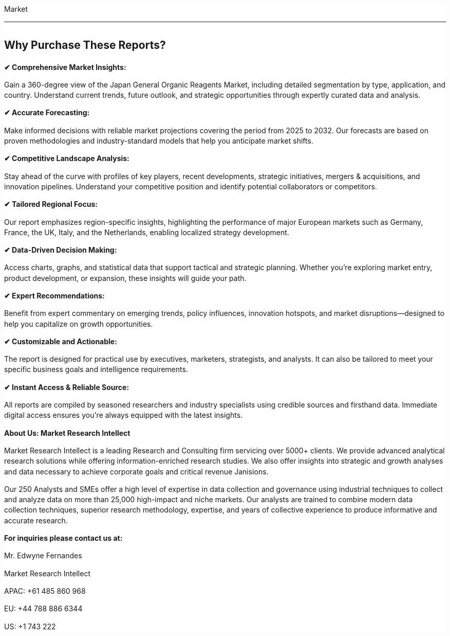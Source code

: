 Market</a></span></p></blockquote><hr /><h2>Why Purchase These Reports?</h2><p><strong>✔ Comprehensive Market Insights:</strong></p><p>Gain a 360-degree view of the Japan General Organic Reagents Market, including detailed segmentation by type, application, and country. Understand current trends, future outlook, and strategic opportunities through expertly curated data and analysis.</p><p><strong>✔ Accurate Forecasting:</strong></p><p>Make informed decisions with reliable market projections covering the period from 2025 to 2032. Our forecasts are based on proven methodologies and industry-standard models that help you anticipate market shifts.</p><p><strong>✔ Competitive Landscape Analysis:</strong></p><p>Stay ahead of the curve with profiles of key players, recent developments, strategic initiatives, mergers &amp; acquisitions, and innovation pipelines. Understand your competitive position and identify potential collaborators or competitors.</p><p><strong>✔ Tailored Regional Focus:</strong></p><p>Our report emphasizes region-specific insights, highlighting the performance of major European markets such as Germany, France, the UK, Italy, and the Netherlands, enabling localized strategy development.</p><p><strong>✔ Data-Driven Decision Making:</strong></p><p>Access charts, graphs, and statistical data that support tactical and strategic planning. Whether you&rsquo;re exploring market entry, product development, or expansion, these insights will guide your path.</p><p><strong>✔ Expert Recommendations:</strong></p><p>Benefit from expert commentary on emerging trends, policy influences, innovation hotspots, and market disruptions&mdash;designed to help you capitalize on growth opportunities.</p><p><strong>✔ Customizable and Actionable:</strong></p><p>The report is designed for practical use by executives, marketers, strategists, and analysts. It can also be tailored to meet your specific business goals and intelligence requirements.</p><p><strong>✔ Instant Access &amp; Reliable Source:</strong></p><p>All reports are compiled by seasoned researchers and industry specialists using credible sources and firsthand data. Immediate digital access ensures you're always equipped with the latest insights.</p><p><strong><span class="font-[700]">About Us: Market Research Intellect</span></strong></p><p><span class="">Market Research Intellect is a leading Research and Consulting firm servicing over 5000+ clients. We provide advanced analytical research solutions while offering information-enriched research studies.&nbsp;</span>We also offer insights into strategic and growth analyses and data necessary to achieve corporate goals and critical revenue Janisions.</p><p><span class="">Our 250 Analysts and SMEs offer a high level of expertise in data collection and governance using industrial techniques to collect and analyze data on more than 25,000 high-impact and niche markets. Our analysts are trained to combine modern data collection techniques, superior research methodology, expertise, and years of collective experience to produce informative and accurate research.</span></p><p><strong>For inquiries please contact us at:</strong></p><p>Mr. Edwyne Fernandes</p><p>Market Research Intellect</p><p>APAC: +61 485 860 968</p><p>EU: +44 788 886 6344</p><p>US: +1 743 222